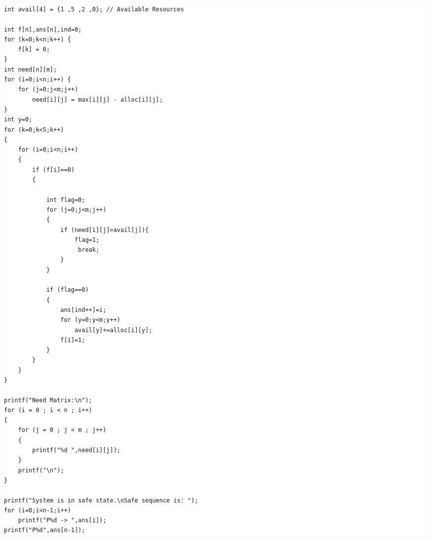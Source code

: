    int avail[4] = {1 ,5 ,2 ,0}; // Available Resources

    int f[n],ans[n],ind=0;
    for (k=0;k<n;k++) {
        f[k] = 0;
    }
    int need[n][m];
    for (i=0;i<n;i++) {
        for (j=0;j<m;j++)
            need[i][j] = max[i][j] - alloc[i][j];
    }
    int y=0;
    for (k=0;k<5;k++)
    {
        for (i=0;i<n;i++)
        {
            if (f[i]==0)
            {

                int flag=0;
                for (j=0;j<m;j++)
                {
                    if (need[i][j]>avail[j]){
                        flag=1;
                         break;
                    }
                }

                if (flag==0)
                {
                    ans[ind++]=i;
                    for (y=0;y<m;y++)
                        avail[y]+=alloc[i][y];
                    f[i]=1;
                }
            }
        }
    }

    printf("Need Matrix:\n");
    for (i = 0 ; i < n ; i++)
    {
        for (j = 0 ; j < m ; j++)
        {
            printf("%d ",need[i][j]);
        }
        printf("\n");
    }

    printf("System is in safe state.\nSafe sequence is: ");
    for (i=0;i<n-1;i++)
        printf("P%d -> ",ans[i]);
    printf("P%d",ans[n-1]);

